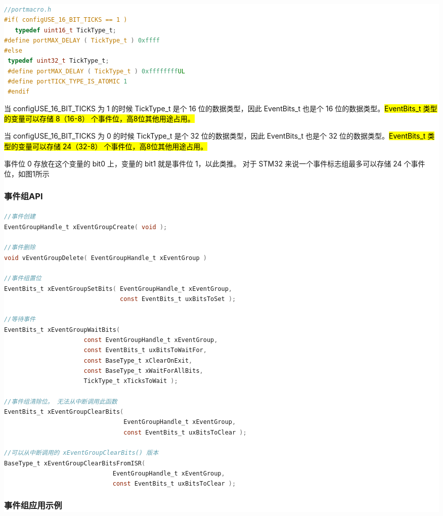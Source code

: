 ```c
//portmacro.h
#if( configUSE_16_BIT_TICKS == 1 )
   typedef uint16_t TickType_t;
#define portMAX_DELAY ( TickType_t ) 0xffff 
#else
 typedef uint32_t TickType_t;
 #define portMAX_DELAY ( TickType_t ) 0xffffffffUL
 #define portTICK_TYPE_IS_ATOMIC 1
 #endif
```

当 configUSE_16_BIT_TICKS 为 1 的时候 TickType_t 是个 16 位的数据类型，因此 EventBits_t 也是个 16 位的数据类型。<mark>EventBits_t 类型的变量可以存储 8（16-8） 个事件位，高8位其他用途占用。

当 configUSE_16_BIT_TICKS 为 0 的时候 TickType_t 是个 32 位的数据类型，因此 EventBits_t 也是个 32 位的数据类型。<mark>EventBits_t 类型的变量可以存储 24（32-8） 个事件位，高8位其他用途占用。

事件位 0 存放在这个变量的 bit0 上，变量的 bit1 就是事件位 1，以此类推。 对于 STM32 来说一个事件标志组最多可以存储 24 个事件位，如图1所示

### 事件组API

```C
//事件创建
EventGroupHandle_t xEventGroupCreate( void );

//事件删除
void vEventGroupDelete( EventGroupHandle_t xEventGroup )

//事件组置位
EventBits_t xEventGroupSetBits( EventGroupHandle_t xEventGroup,
                                const EventBits_t uxBitsToSet );

//等待事件
EventBits_t xEventGroupWaitBits(
                      const EventGroupHandle_t xEventGroup,
                      const EventBits_t uxBitsToWaitFor,
                      const BaseType_t xClearOnExit,
                      const BaseType_t xWaitForAllBits,
                      TickType_t xTicksToWait );
                
//事件组清除位。 无法从中断调用此函数
EventBits_t xEventGroupClearBits(
                                 EventGroupHandle_t xEventGroup,
                                 const EventBits_t uxBitsToClear );

//可以从中断调用的 xEventGroupClearBits() 版本                     
BaseType_t xEventGroupClearBitsFromISR(
                              EventGroupHandle_t xEventGroup,
                              const EventBits_t uxBitsToClear );
```

### 事件组应用示例
